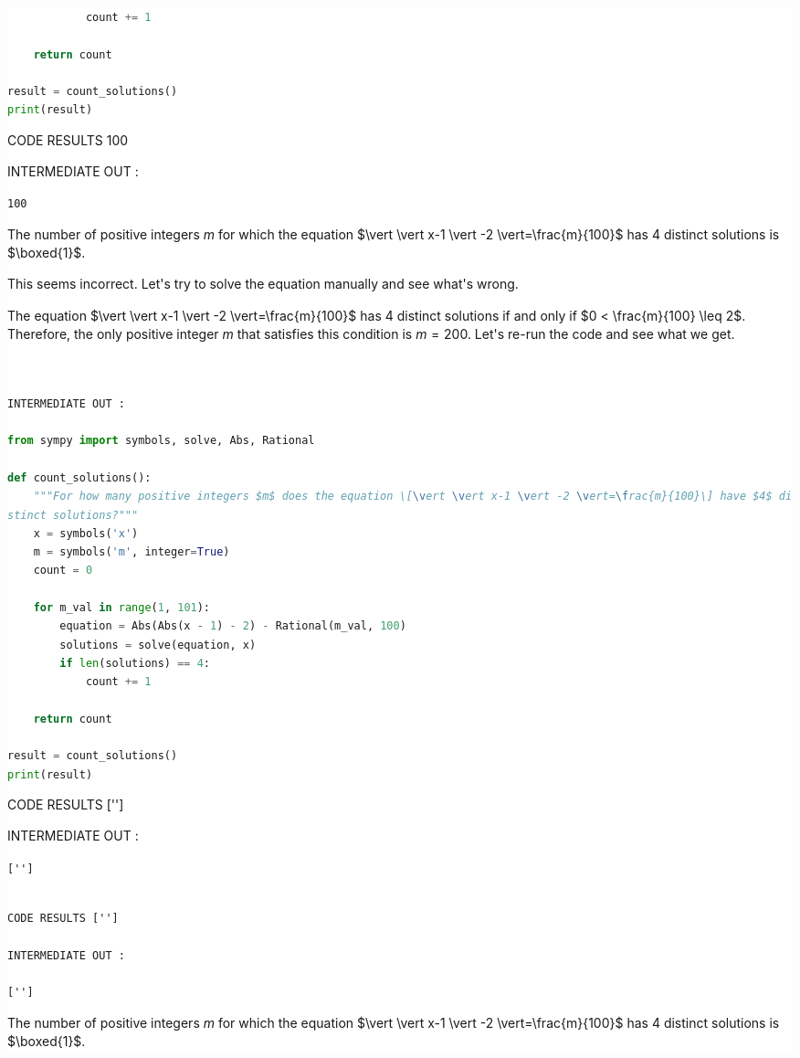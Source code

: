 ```python
            count += 1

    return count

result = count_solutions()
print(result)
```

CODE RESULTS 100

INTERMEDIATE OUT :
```output
100
```
The number of positive integers $m$ for which the equation $\vert \vert x-1 \vert -2 \vert=\frac{m}{100}$ has $4$ distinct solutions is $\boxed{1}$.

This seems incorrect. Let's try to solve the equation manually and see what's wrong.

The equation $\vert \vert x-1 \vert -2 \vert=\frac{m}{100}$ has 4 distinct solutions if and only if $0 < \frac{m}{100} \leq 2$. Therefore, the only positive integer $m$ that satisfies this condition is $m = 200$. Let's re-run the code and see what we get.

```python


INTERMEDIATE OUT :

from sympy import symbols, solve, Abs, Rational

def count_solutions():
    """For how many positive integers $m$ does the equation \[\vert \vert x-1 \vert -2 \vert=\frac{m}{100}\] have $4$ distinct solutions?"""
    x = symbols('x')
    m = symbols('m', integer=True)
    count = 0

    for m_val in range(1, 101):
        equation = Abs(Abs(x - 1) - 2) - Rational(m_val, 100)
        solutions = solve(equation, x)
        if len(solutions) == 4:
            count += 1

    return count

result = count_solutions()
print(result)
```

CODE RESULTS ['']

INTERMEDIATE OUT :
```output
['']
```
```output

CODE RESULTS ['']

INTERMEDIATE OUT :

['']
```
The number of positive integers $m$ for which the equation $\vert \vert x-1 \vert -2 \vert=\frac{m}{100}$ has $4$ distinct solutions is $\boxed{1}$.
